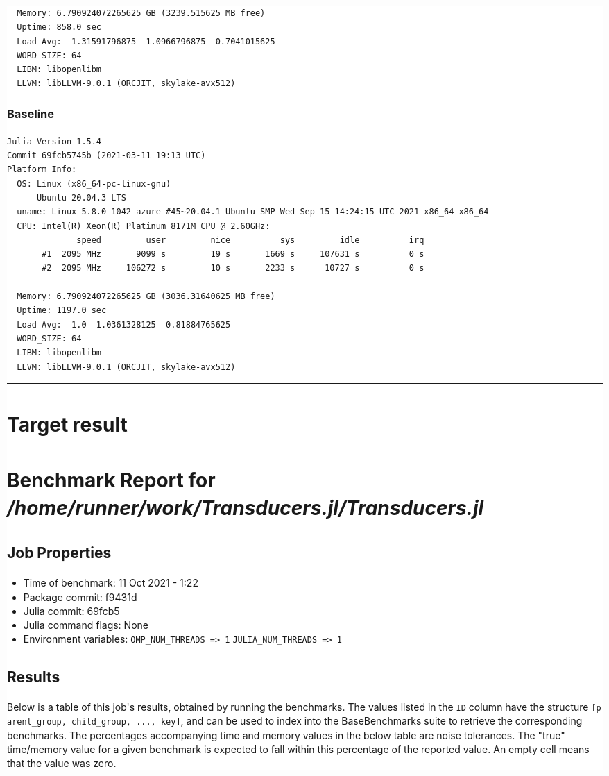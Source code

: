 ```
  Memory: 6.790924072265625 GB (3239.515625 MB free)
  Uptime: 858.0 sec
  Load Avg:  1.31591796875  1.0966796875  0.7041015625
  WORD_SIZE: 64
  LIBM: libopenlibm
  LLVM: libLLVM-9.0.1 (ORCJIT, skylake-avx512)
```

### Baseline
```
Julia Version 1.5.4
Commit 69fcb5745b (2021-03-11 19:13 UTC)
Platform Info:
  OS: Linux (x86_64-pc-linux-gnu)
      Ubuntu 20.04.3 LTS
  uname: Linux 5.8.0-1042-azure #45~20.04.1-Ubuntu SMP Wed Sep 15 14:24:15 UTC 2021 x86_64 x86_64
  CPU: Intel(R) Xeon(R) Platinum 8171M CPU @ 2.60GHz: 
              speed         user         nice          sys         idle          irq
       #1  2095 MHz       9099 s         19 s       1669 s     107631 s          0 s
       #2  2095 MHz     106272 s         10 s       2233 s      10727 s          0 s
       
  Memory: 6.790924072265625 GB (3036.31640625 MB free)
  Uptime: 1197.0 sec
  Load Avg:  1.0  1.0361328125  0.81884765625
  WORD_SIZE: 64
  LIBM: libopenlibm
  LLVM: libLLVM-9.0.1 (ORCJIT, skylake-avx512)
```

---
# Target result
# Benchmark Report for */home/runner/work/Transducers.jl/Transducers.jl*

## Job Properties
* Time of benchmark: 11 Oct 2021 - 1:22
* Package commit: f9431d
* Julia commit: 69fcb5
* Julia command flags: None
* Environment variables: `OMP_NUM_THREADS => 1` `JULIA_NUM_THREADS => 1`

## Results
Below is a table of this job's results, obtained by running the benchmarks.
The values listed in the `ID` column have the structure `[parent_group, child_group, ..., key]`, and can be used to
index into the BaseBenchmarks suite to retrieve the corresponding benchmarks.
The percentages accompanying time and memory values in the below table are noise tolerances. The "true"
time/memory value for a given benchmark is expected to fall within this percentage of the reported value.
An empty cell means that the value was zero.
